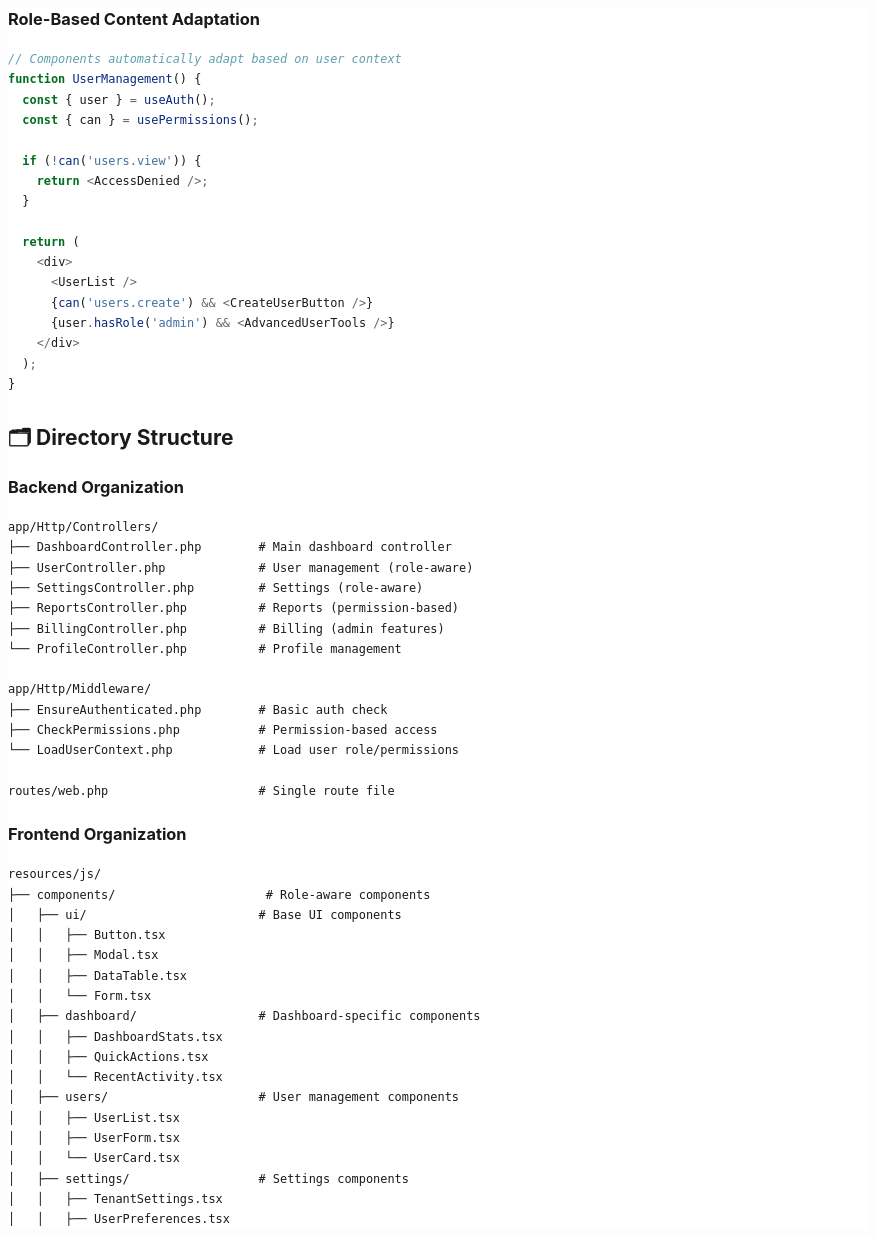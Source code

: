 ### **Role-Based Content Adaptation**

```typescript
// Components automatically adapt based on user context
function UserManagement() {
  const { user } = useAuth();
  const { can } = usePermissions();
  
  if (!can('users.view')) {
    return <AccessDenied />;
  }
  
  return (
    <div>
      <UserList />
      {can('users.create') && <CreateUserButton />}
      {user.hasRole('admin') && <AdvancedUserTools />}
    </div>
  );
}
```

## 🗂️ Directory Structure

### **Backend Organization**

```
app/Http/Controllers/
├── DashboardController.php        # Main dashboard controller
├── UserController.php             # User management (role-aware)
├── SettingsController.php         # Settings (role-aware)
├── ReportsController.php          # Reports (permission-based)
├── BillingController.php          # Billing (admin features)
└── ProfileController.php          # Profile management

app/Http/Middleware/
├── EnsureAuthenticated.php        # Basic auth check
├── CheckPermissions.php           # Permission-based access
└── LoadUserContext.php            # Load user role/permissions

routes/web.php                     # Single route file
```

### **Frontend Organization**

```
resources/js/
├── components/                     # Role-aware components
│   ├── ui/                        # Base UI components
│   │   ├── Button.tsx
│   │   ├── Modal.tsx
│   │   ├── DataTable.tsx
│   │   └── Form.tsx
│   ├── dashboard/                 # Dashboard-specific components
│   │   ├── DashboardStats.tsx
│   │   ├── QuickActions.tsx
│   │   └── RecentActivity.tsx
│   ├── users/                     # User management components
│   │   ├── UserList.tsx
│   │   ├── UserForm.tsx
│   │   └── UserCard.tsx
│   ├── settings/                  # Settings components
│   │   ├── TenantSettings.tsx
│   │   ├── UserPreferences.tsx
```